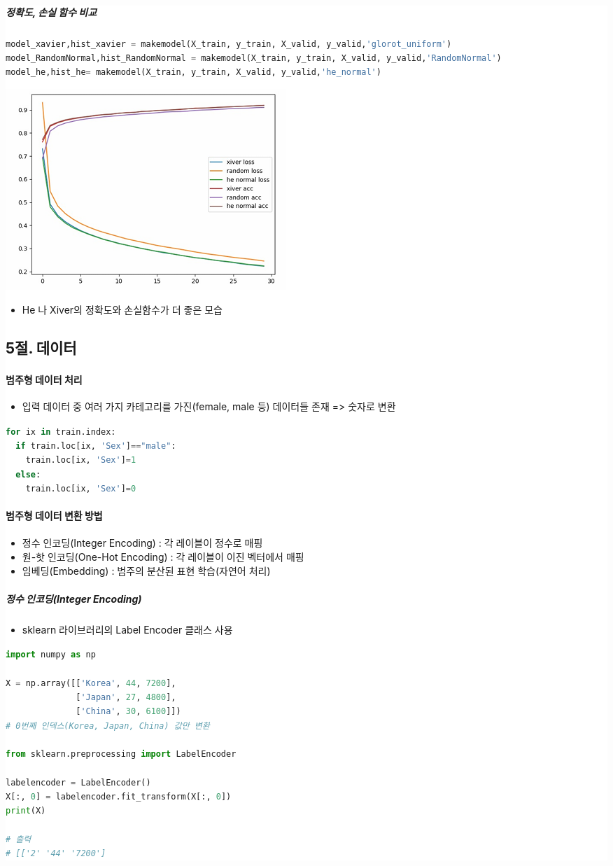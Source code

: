##### 정확도, 손실 함수 비교

```Python
model_xavier,hist_xavier = makemodel(X_train, y_train, X_valid, y_valid,'glorot_uniform')
model_RandomNormal,hist_RandomNormal = makemodel(X_train, y_train, X_valid, y_valid,'RandomNormal')
model_he,hist_he= makemodel(X_train, y_train, X_valid, y_valid,'he_normal')
```

![HX](https://github.com/BangYunseo/TIL/blob/main/AI/DeepLearning/Image/ch07/HX.PNG)

- He 나 Xiver의 정확도와 손실함수가 더 좋은 모습

## 5절. 데이터

#### 범주형 데이터 처리

- 입력 데이터 중 여러 가지 카테고리를 가진(female, male 등) 데이터들 존재 => 숫자로 변환

```Python
for ix in train.index:
  if train.loc[ix, 'Sex']=="male":
    train.loc[ix, 'Sex']=1
  else:
    train.loc[ix, 'Sex']=0
```

#### 범주형 데이터 변환 방법

- 정수 인코딩(Integer Encoding) : 각 레이블이 정수로 매핑
- 원-핫 인코딩(One-Hot Encoding) : 각 레이블이 이진 벡터에서 매핑
- 임베딩(Embedding) : 범주의 분산된 표현 학습(자연어 처리)

##### 정수 인코딩(Integer Encoding)

- sklearn 라이브러리의 Label Encoder 클래스 사용

```Python
import numpy as np

X = np.array([['Korea', 44, 7200],
              ['Japan', 27, 4800],
              ['China', 30, 6100]])
# 0번째 인덱스(Korea, Japan, China) 값만 변환

from sklearn.preprocessing import LabelEncoder

labelencoder = LabelEncoder()
X[:, 0] = labelencoder.fit_transform(X[:, 0])
print(X)

# 출력
# [['2' '44' '7200']
```